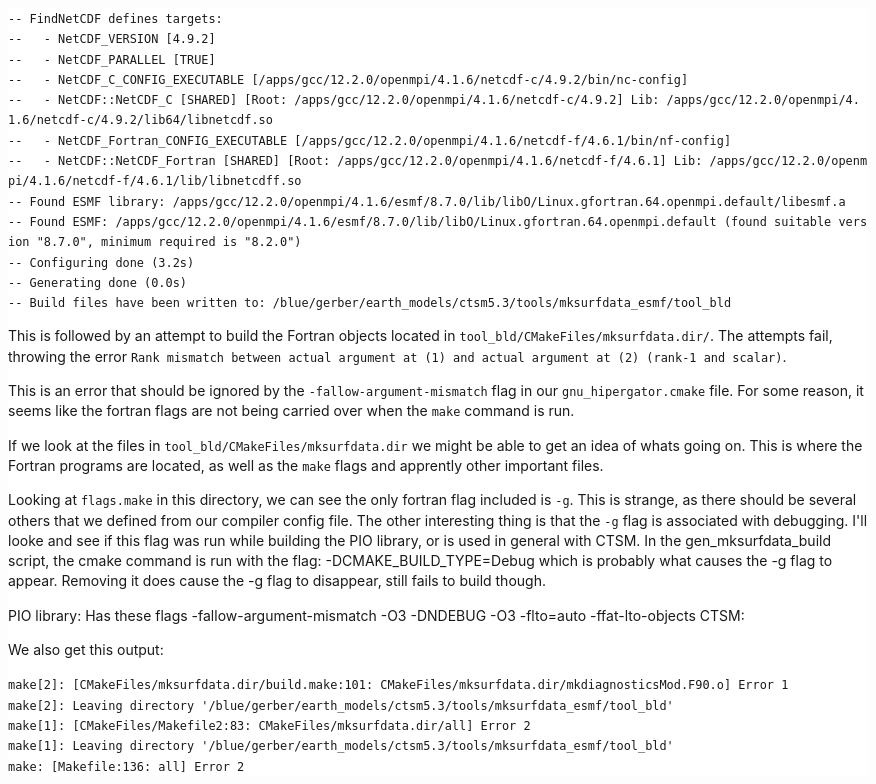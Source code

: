```
-- FindNetCDF defines targets:
--   - NetCDF_VERSION [4.9.2]
--   - NetCDF_PARALLEL [TRUE]
--   - NetCDF_C_CONFIG_EXECUTABLE [/apps/gcc/12.2.0/openmpi/4.1.6/netcdf-c/4.9.2/bin/nc-config]
--   - NetCDF::NetCDF_C [SHARED] [Root: /apps/gcc/12.2.0/openmpi/4.1.6/netcdf-c/4.9.2] Lib: /apps/gcc/12.2.0/openmpi/4.1.6/netcdf-c/4.9.2/lib64/libnetcdf.so 
--   - NetCDF_Fortran_CONFIG_EXECUTABLE [/apps/gcc/12.2.0/openmpi/4.1.6/netcdf-f/4.6.1/bin/nf-config]
--   - NetCDF::NetCDF_Fortran [SHARED] [Root: /apps/gcc/12.2.0/openmpi/4.1.6/netcdf-f/4.6.1] Lib: /apps/gcc/12.2.0/openmpi/4.1.6/netcdf-f/4.6.1/lib/libnetcdff.so 
-- Found ESMF library: /apps/gcc/12.2.0/openmpi/4.1.6/esmf/8.7.0/lib/libO/Linux.gfortran.64.openmpi.default/libesmf.a
-- Found ESMF: /apps/gcc/12.2.0/openmpi/4.1.6/esmf/8.7.0/lib/libO/Linux.gfortran.64.openmpi.default (found suitable version "8.7.0", minimum required is "8.2.0")  
-- Configuring done (3.2s)
-- Generating done (0.0s)
-- Build files have been written to: /blue/gerber/earth_models/ctsm5.3/tools/mksurfdata_esmf/tool_bld
```

This is followed by an attempt to build the Fortran objects located in `tool_bld/CMakeFiles/mksurfdata.dir/`. The attempts fail, throwing the error `Rank mismatch between actual argument at (1) and actual argument at (2) (rank-1 and scalar)`.

This is an error that should be ignored by the `-fallow-argument-mismatch` flag in our `gnu_hipergator.cmake` file.
For some reason, it seems like the fortran flags are not being carried over when the `make` command is run.

If we look at the files in `tool_bld/CMakeFiles/mksurfdata.dir` we might be able to get an idea of whats going on.
This is where the Fortran programs are located, as well as the `make` flags and apprently other important files.

Looking at `flags.make` in this directory, we can see the only fortran flag included is `-g`. This is strange, as there should be several others that we defined from our compiler config file.
The other interesting thing is that the `-g` flag is associated with debugging. I'll looke and see if this flag was run while building the PIO library, or is used in general with CTSM.
In the gen_mksurfdata_build script, the cmake command is run with the flag: -DCMAKE_BUILD_TYPE=Debug which is probably what causes the -g flag to appear. Removing it does cause the -g flag to disappear, still fails to build though.

PIO library: Has these flags -fallow-argument-mismatch -O3 -DNDEBUG -O3 -flto=auto -ffat-lto-objects
CTSM:

We also get this output:

```
make[2]: [CMakeFiles/mksurfdata.dir/build.make:101: CMakeFiles/mksurfdata.dir/mkdiagnosticsMod.F90.o] Error 1
make[2]: Leaving directory '/blue/gerber/earth_models/ctsm5.3/tools/mksurfdata_esmf/tool_bld'
make[1]: [CMakeFiles/Makefile2:83: CMakeFiles/mksurfdata.dir/all] Error 2
make[1]: Leaving directory '/blue/gerber/earth_models/ctsm5.3/tools/mksurfdata_esmf/tool_bld'
make: [Makefile:136: all] Error 2
```
